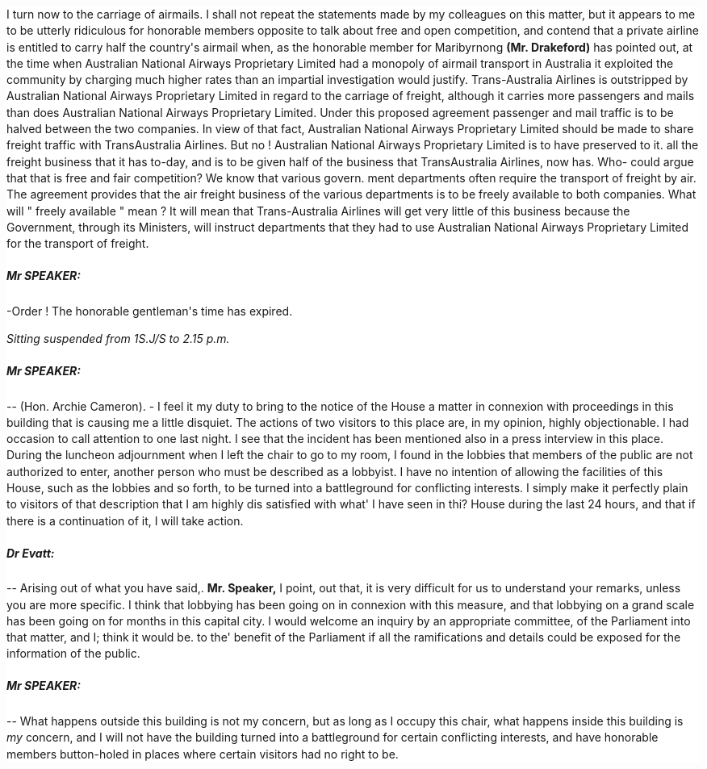 I turn now to the carriage of airmails. I shall not repeat the statements made by my colleagues on this matter, but it appears to me to be utterly ridiculous for honorable members opposite to talk about free and open competition, and contend that a private airline is entitled to carry half the country's airmail when, as the honorable member for Maribyrnong  **(Mr. Drakeford)**  has pointed out, at the time when Australian National Airways Proprietary Limited had a monopoly of airmail transport in Australia it exploited the community by charging much higher rates than an impartial investigation would justify. Trans-Australia Airlines is outstripped by Australian National Airways Proprietary Limited in regard to the carriage of freight, although it carries more passengers and mails than does Australian National Airways Proprietary Limited. Under this proposed agreement passenger and mail traffic is to be halved between the two companies. In view of that fact, Australian National Airways Proprietary Limited should be made to share freight traffic with TransAustralia Airlines. But no ! Australian National Airways Proprietary Limited is to have preserved to it. all the freight business that it has to-day, and is to be given half of the business that TransAustralia Airlines, now has. Who- could argue that that is free and fair competition? We know that various govern. ment departments often require the transport of freight by air. The agreement provides that the air freight business of the various departments is to be freely available to both companies. What will " freely available " mean ? It will mean that Trans-Australia Airlines will get very little of this business because the Government, through its Ministers, will instruct departments that they had to use Australian National Airways Proprietary Limited for the transport of freight. 

##### Mr SPEAKER:

-Order ! The honorable gentleman's time has expired. 


 *Sitting suspended from 1S.J/S to 2.15 p.m.* 


##### Mr SPEAKER:

-- (Hon. Archie Cameron). - I feel it my duty to bring to the notice of the House a matter in connexion with proceedings in this building that is causing me a little disquiet. The actions of two visitors to this place are, in my opinion, highly objectionable. I had occasion to call attention to one last night. I see that the incident has been mentioned also in a press interview in this place. During the luncheon adjournment when I left the chair to go to my room, I found in the lobbies that members of the public are not authorized to enter, another person who must be described as a lobbyist. I have no intention of allowing the facilities of this House, such as the lobbies and so forth, to be turned into a battleground for conflicting interests. I simply make it perfectly plain to visitors of that description that I am highly dis satisfied with what' I have seen in thi? House during the last 24 hours, and that if there is a continuation of it, I will take action. 

##### Dr Evatt:

-- Arising out of what you have said,.  **Mr. Speaker,**  I point, out that, it is very difficult for us to understand your remarks, unless you are more specific. I think that lobbying has been going on in connexion with this measure, and that lobbying on a grand scale has been going on for months in this capital city. I would welcome an inquiry by an appropriate committee, of the Parliament into that matter, and I; think it would be. to the' benefit of the Parliament if all the ramifications and details could be exposed for the information of the public. 

##### Mr SPEAKER:

-- What happens outside this building is not my concern, but as long as I occupy this chair, what happens inside this building is  *my*  concern, and I will not have the building turned into a battleground for certain conflicting interests, and have honorable members button-holed in places where certain visitors had no right to be. 
